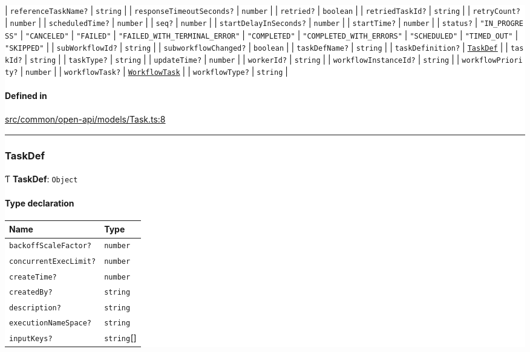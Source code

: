 | `referenceTaskName?` | `string` |
| `responseTimeoutSeconds?` | `number` |
| `retried?` | `boolean` |
| `retriedTaskId?` | `string` |
| `retryCount?` | `number` |
| `scheduledTime?` | `number` |
| `seq?` | `number` |
| `startDelayInSeconds?` | `number` |
| `startTime?` | `number` |
| `status?` | ``"IN_PROGRESS"`` \| ``"CANCELED"`` \| ``"FAILED"`` \| ``"FAILED_WITH_TERMINAL_ERROR"`` \| ``"COMPLETED"`` \| ``"COMPLETED_WITH_ERRORS"`` \| ``"SCHEDULED"`` \| ``"TIMED_OUT"`` \| ``"SKIPPED"`` |
| `subWorkflowId?` | `string` |
| `subworkflowChanged?` | `boolean` |
| `taskDefName?` | `string` |
| `taskDefinition?` | [`TaskDef`](common.md#taskdef) |
| `taskId?` | `string` |
| `taskType?` | `string` |
| `updateTime?` | `number` |
| `workerId?` | `string` |
| `workflowInstanceId?` | `string` |
| `workflowPriority?` | `number` |
| `workflowTask?` | [`WorkflowTask`](common.md#workflowtask) |
| `workflowType?` | `string` |

#### Defined in

[src/common/open-api/models/Task.ts:8](https://github.com/conductor-sdk/conductor-javascript/blob/dbd8275/src/common/open-api/models/Task.ts#L8)

___

### TaskDef

Ƭ **TaskDef**: `Object`

#### Type declaration

| Name | Type |
| :------ | :------ |
| `backoffScaleFactor?` | `number` |
| `concurrentExecLimit?` | `number` |
| `createTime?` | `number` |
| `createdBy?` | `string` |
| `description?` | `string` |
| `executionNameSpace?` | `string` |
| `inputKeys?` | `string`[] |